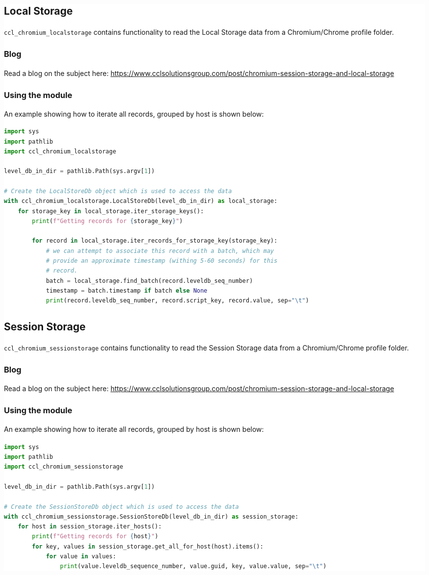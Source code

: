 ## Local Storage
`ccl_chromium_localstorage` contains functionality to read the Local Storage data from
a Chromium/Chrome profile folder.

### Blog
Read a blog on the subject here: https://www.cclsolutionsgroup.com/post/chromium-session-storage-and-local-storage

### Using the module

An example showing how to iterate all records, grouped by host is shown below:
```python
import sys
import pathlib
import ccl_chromium_localstorage

level_db_in_dir = pathlib.Path(sys.argv[1])

# Create the LocalStoreDb object which is used to access the data
with ccl_chromium_localstorage.LocalStoreDb(level_db_in_dir) as local_storage:
    for storage_key in local_storage.iter_storage_keys():
        print(f"Getting records for {storage_key}")
      
        for record in local_storage.iter_records_for_storage_key(storage_key):
            # we can attempt to associate this record with a batch, which may
            # provide an approximate timestamp (withing 5-60 seconds) for this
            # record.
            batch = local_storage.find_batch(record.leveldb_seq_number)
            timestamp = batch.timestamp if batch else None
            print(record.leveldb_seq_number, record.script_key, record.value, sep="\t")

```

## Session Storage
`ccl_chromium_sessionstorage` contains functionality to read the Session Storage data from
a Chromium/Chrome profile folder.

### Blog
Read a blog on the subject here: https://www.cclsolutionsgroup.com/post/chromium-session-storage-and-local-storage

### Using the module
An example showing how to iterate all records, grouped by host is shown below:

```python
import sys
import pathlib
import ccl_chromium_sessionstorage

level_db_in_dir = pathlib.Path(sys.argv[1])

# Create the SessionStoreDb object which is used to access the data
with ccl_chromium_sessionstorage.SessionStoreDb(level_db_in_dir) as session_storage: 
    for host in session_storage.iter_hosts():
        print(f"Getting records for {host}")
        for key, values in session_storage.get_all_for_host(host).items():
            for value in values:
                print(value.leveldb_sequence_number, value.guid, key, value.value, sep="\t")

```
